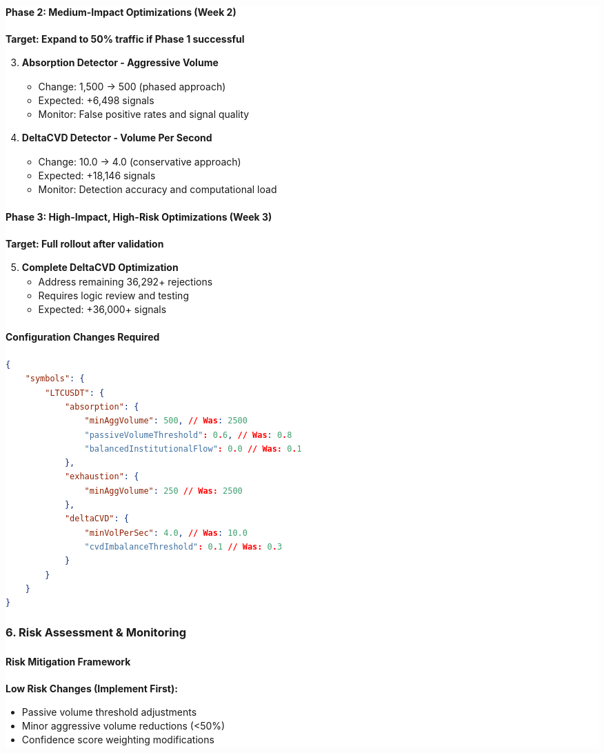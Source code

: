 #### Phase 2: Medium-Impact Optimizations (Week 2)

**Target: Expand to 50% traffic if Phase 1 successful**

3. **Absorption Detector - Aggressive Volume**

    - Change: 1,500 → 500 (phased approach)
    - Expected: +6,498 signals
    - Monitor: False positive rates and signal quality

4. **DeltaCVD Detector - Volume Per Second**
    - Change: 10.0 → 4.0 (conservative approach)
    - Expected: +18,146 signals
    - Monitor: Detection accuracy and computational load

#### Phase 3: High-Impact, High-Risk Optimizations (Week 3)

**Target: Full rollout after validation**

5. **Complete DeltaCVD Optimization**
    - Address remaining 36,292+ rejections
    - Requires logic review and testing
    - Expected: +36,000+ signals

#### Configuration Changes Required

```json
{
    "symbols": {
        "LTCUSDT": {
            "absorption": {
                "minAggVolume": 500, // Was: 2500
                "passiveVolumeThreshold": 0.6, // Was: 0.8
                "balancedInstitutionalFlow": 0.0 // Was: 0.1
            },
            "exhaustion": {
                "minAggVolume": 250 // Was: 2500
            },
            "deltaCVD": {
                "minVolPerSec": 4.0, // Was: 10.0
                "cvdImbalanceThreshold": 0.1 // Was: 0.3
            }
        }
    }
}
```

### 6. Risk Assessment & Monitoring

#### Risk Mitigation Framework

**Low Risk Changes (Implement First):**

- Passive volume threshold adjustments
- Minor aggressive volume reductions (<50%)
- Confidence score weighting modifications
